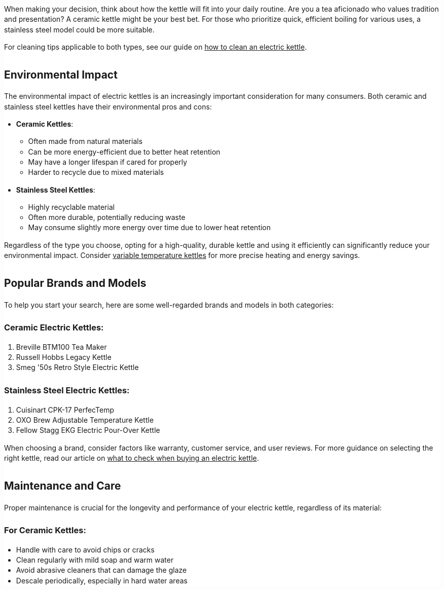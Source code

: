 When making your decision, think about how the kettle will fit into your daily routine. Are you a tea aficionado who values tradition and presentation? A ceramic kettle might be your best bet. For those who prioritize quick, efficient boiling for various uses, a stainless steel model could be more suitable.

For cleaning tips applicable to both types, see our guide on [how to clean an electric kettle](https://www.electrickettlesguide.com/how-to-clean-an-electric-kettle/).

## Environmental Impact

The environmental impact of electric kettles is an increasingly important consideration for many consumers. Both ceramic and stainless steel kettles have their environmental pros and cons:

- **Ceramic Kettles**:
  - Often made from natural materials
  - Can be more energy-efficient due to better heat retention
  - May have a longer lifespan if cared for properly
  - Harder to recycle due to mixed materials

- **Stainless Steel Kettles**:
  - Highly recyclable material
  - Often more durable, potentially reducing waste
  - May consume slightly more energy over time due to lower heat retention

Regardless of the type you choose, opting for a high-quality, durable kettle and using it efficiently can significantly reduce your environmental impact. Consider [variable temperature kettles](https://www.electrickettlesguide.com/best-variable-temperature-kettles/) for more precise heating and energy savings.

## Popular Brands and Models

To help you start your search, here are some well-regarded brands and models in both categories:

### Ceramic Electric Kettles:
1. Breville BTM100 Tea Maker
2. Russell Hobbs Legacy Kettle
3. Smeg '50s Retro Style Electric Kettle

### Stainless Steel Electric Kettles:
1. Cuisinart CPK-17 PerfecTemp
2. OXO Brew Adjustable Temperature Kettle
3. Fellow Stagg EKG Electric Pour-Over Kettle

When choosing a brand, consider factors like warranty, customer service, and user reviews. For more guidance on selecting the right kettle, read our article on [what to check when buying an electric kettle](https://www.electrickettlesguide.com/what-to-check-when-buying-an-electric-kettle/).

## Maintenance and Care

Proper maintenance is crucial for the longevity and performance of your electric kettle, regardless of its material:

### For Ceramic Kettles:
- Handle with care to avoid chips or cracks
- Clean regularly with mild soap and warm water
- Avoid abrasive cleaners that can damage the glaze
- Descale periodically, especially in hard water areas
